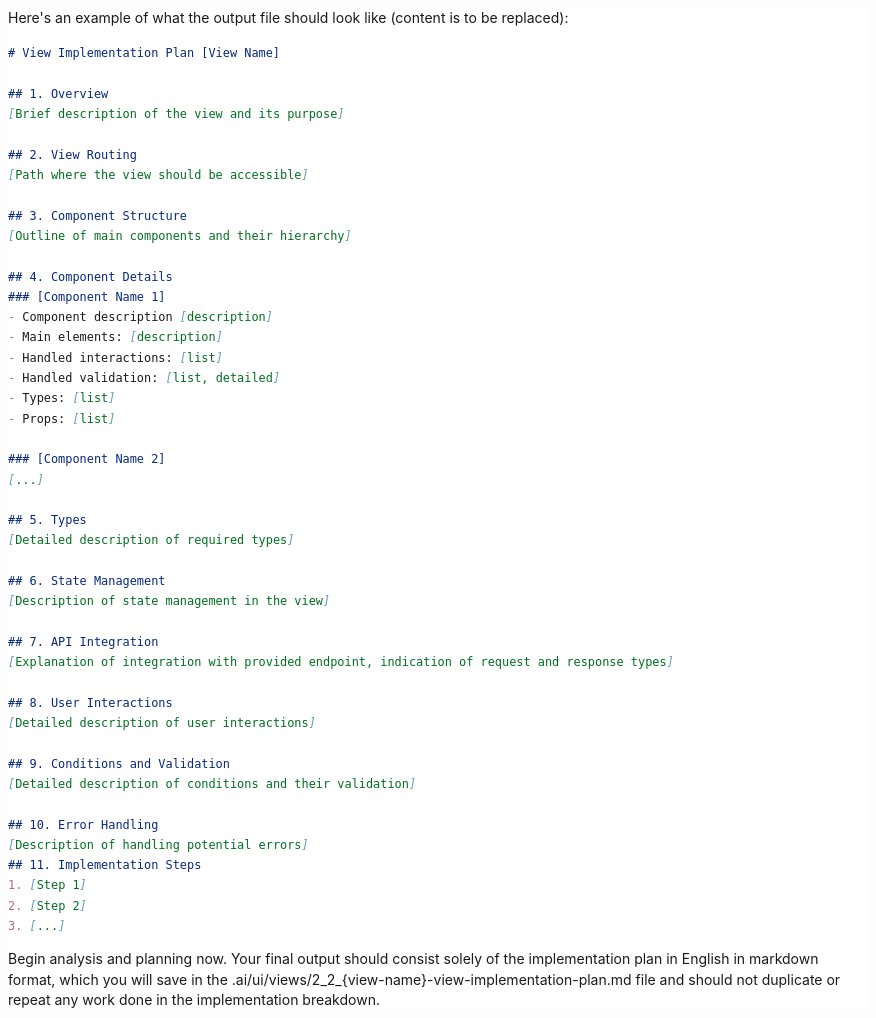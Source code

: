 Here's an example of what the output file should look like (content is to be replaced):

```markdown
# View Implementation Plan [View Name]

## 1. Overview
[Brief description of the view and its purpose]

## 2. View Routing
[Path where the view should be accessible]

## 3. Component Structure
[Outline of main components and their hierarchy]

## 4. Component Details
### [Component Name 1]
- Component description [description]
- Main elements: [description]
- Handled interactions: [list]
- Handled validation: [list, detailed]
- Types: [list]
- Props: [list]

### [Component Name 2]
[...]

## 5. Types
[Detailed description of required types]

## 6. State Management
[Description of state management in the view]

## 7. API Integration
[Explanation of integration with provided endpoint, indication of request and response types]

## 8. User Interactions
[Detailed description of user interactions]

## 9. Conditions and Validation
[Detailed description of conditions and their validation]

## 10. Error Handling
[Description of handling potential errors]
## 11. Implementation Steps
1. [Step 1]
2. [Step 2]
3. [...]
```

Begin analysis and planning now. Your final output should consist solely of the implementation plan in English in markdown format, which you will save in the .ai/ui/views/2_2_{view-name}-view-implementation-plan.md file and should not duplicate or repeat any work done in the implementation breakdown.